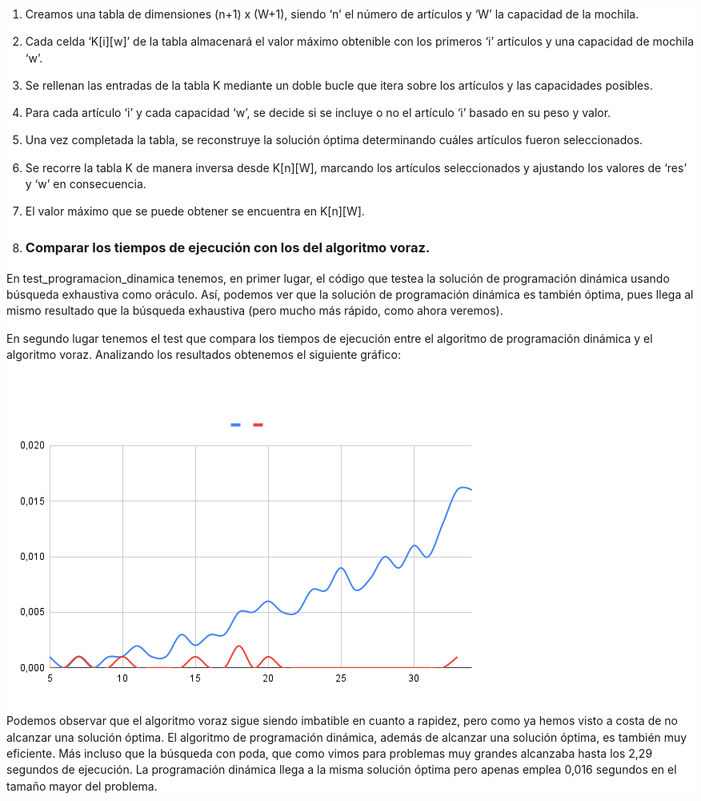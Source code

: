 1. Creamos una tabla de dimensiones (n+1) x (W+1), siendo ‘n’ el número de artículos y ‘W’ la capacidad de la mochila.    
2. Cada celda ‘K[i][w]’ de la tabla almacenará el valor máximo obtenible con los primeros ‘i’ artículos y una capacidad de mochila ‘w’.  
3. Se rellenan las entradas de la tabla K mediante un doble bucle que itera sobre los artículos y las capacidades posibles.  
4. Para cada artículo ‘i’ y cada capacidad ‘w’, se decide si se incluye o no el artículo ‘i’ basado en su peso y valor.  
5. Una vez completada la tabla, se reconstruye la solución óptima determinando cuáles artículos fueron seleccionados.  
6. Se recorre la tabla K de manera inversa desde K[n][W], marcando los artículos seleccionados y ajustando los valores de ‘res’ y ‘w’ en consecuencia.  
7. El valor máximo que se puede obtener se encuentra en K[n][W].

2. ### Comparar los tiempos de ejecución con los del algoritmo voraz.  

En test_programacion_dinamica tenemos, en primer lugar, el código que testea la solución de programación dinámica usando búsqueda exhaustiva como oráculo. Así, podemos ver que la solución de programación dinámica es también óptima, pues llega al mismo resultado que la búsqueda exhaustiva (pero mucho más rápido, como ahora veremos). 

En segundo lugar tenemos el test que compara los tiempos de ejecución entre el algoritmo de programación dinámica y el algoritmo voraz. Analizando los resultados obtenemos el siguiente gráfico: 

![Comparación programación dinámica vs voraz](img/image8.png)

Podemos observar que el algoritmo voraz sigue siendo imbatible en cuanto a rapidez, pero como ya hemos visto a costa de no alcanzar una solución óptima. El algoritmo de programación dinámica, además de alcanzar una solución óptima, es también muy eficiente. Más incluso que la búsqueda con poda, que como vimos para problemas muy grandes alcanzaba hasta los 2,29 segundos de ejecución. La programación dinámica llega a la misma solución óptima pero apenas emplea 0,016 segundos en el tamaño mayor del problema. 


[^1]:   Las especificaciones ACTS de JP1 se encuentran en el fichero JP1.xml. Los resultados se encuentran en el fichero JP1-output.csv.
[^2]:  Las especificaciones ACTS de JP2 se encuentran en el fichero JP2.xml. Los resultados se encuentran en el fichero JP2-output.csv.
[^3]:  El código puede encontrarse en el archivo test_busqueda_exhaustiva.py.
[^4]:  Lourdes Araujo Serna, Raquel Martínez Unanue, Miguel Rodríguez Artacho. Ed CEURA,  2016 
[^5]:  El código puede encontrarse en el archivo programacion_dinamica.py.